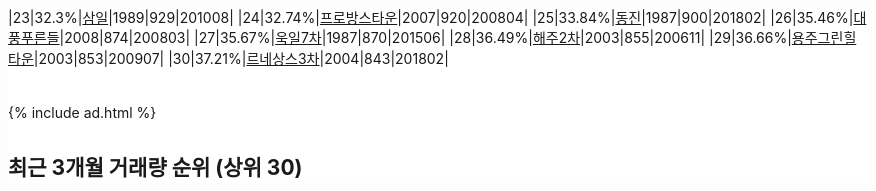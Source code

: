 |23|32.3%|[삼일](https://search.naver.com/search.naver?query=%EA%B2%BD%EA%B8%B0%EB%8F%84+%EB%B6%80%EC%B2%9C%EC%8B%9C+%EC%9B%90%EC%A2%85%EB%8F%99+%EC%82%BC%EC%9D%BC)|1989|929|201008|
|24|32.74%|[프로방스타운](https://search.naver.com/search.naver?query=%EA%B2%BD%EA%B8%B0%EB%8F%84+%EB%B6%80%EC%B2%9C%EC%8B%9C+%EC%9B%90%EC%A2%85%EB%8F%99+%ED%94%84%EB%A1%9C%EB%B0%A9%EC%8A%A4%ED%83%80%EC%9A%B4)|2007|920|200804|
|25|33.84%|[동진](https://search.naver.com/search.naver?query=%EA%B2%BD%EA%B8%B0%EB%8F%84+%EB%B6%80%EC%B2%9C%EC%8B%9C+%EC%9B%90%EC%A2%85%EB%8F%99+%EB%8F%99%EC%A7%84)|1987|900|201802|
|26|35.46%|[대풍푸른들](https://search.naver.com/search.naver?query=%EA%B2%BD%EA%B8%B0%EB%8F%84+%EB%B6%80%EC%B2%9C%EC%8B%9C+%EC%9B%90%EC%A2%85%EB%8F%99+%EB%8C%80%ED%92%8D%ED%91%B8%EB%A5%B8%EB%93%A4)|2008|874|200803|
|27|35.67%|[욱일7차](https://search.naver.com/search.naver?query=%EA%B2%BD%EA%B8%B0%EB%8F%84+%EB%B6%80%EC%B2%9C%EC%8B%9C+%EC%9B%90%EC%A2%85%EB%8F%99+%EC%9A%B1%EC%9D%BC7%EC%B0%A8)|1987|870|201506|
|28|36.49%|[해주2차](https://search.naver.com/search.naver?query=%EA%B2%BD%EA%B8%B0%EB%8F%84+%EB%B6%80%EC%B2%9C%EC%8B%9C+%EC%9B%90%EC%A2%85%EB%8F%99+%ED%95%B4%EC%A3%BC2%EC%B0%A8)|2003|855|200611|
|29|36.66%|[용주그린힐타운](https://search.naver.com/search.naver?query=%EA%B2%BD%EA%B8%B0%EB%8F%84+%EB%B6%80%EC%B2%9C%EC%8B%9C+%EC%9B%90%EC%A2%85%EB%8F%99+%EC%9A%A9%EC%A3%BC%EA%B7%B8%EB%A6%B0%ED%9E%90%ED%83%80%EC%9A%B4)|2003|853|200907|
|30|37.21%|[르네상스3차](https://search.naver.com/search.naver?query=%EA%B2%BD%EA%B8%B0%EB%8F%84+%EB%B6%80%EC%B2%9C%EC%8B%9C+%EC%9B%90%EC%A2%85%EB%8F%99+%EB%A5%B4%EB%84%A4%EC%83%81%EC%8A%A43%EC%B0%A8)|2004|843|201802|


<br>
{% include ad.html %}
<br>

## 최근 3개월 거래량 순위 (상위 30)


<div style="width:100%;">
    <canvas id="deal_count_ranking" height="325"></canvas>
</div>


<script>
new Chart(document.getElementById("deal_count_ranking"), {
    type: 'horizontalBar',
    data: {
        labels: ['원종주공', '문화1차', '미성', '오건', '동진1', '형진', '중앙', '대풍푸른들', '동진', '동문1차', '장미', '삼신12', '영안(273-1)', '삼덕', '효자', '세창짜임', '서림(A,B동)', '방배', '성락', '태진', '태양', '대도', '원종동금호어울림', '대원블루힐', '계남랑데뷰'],
        datasets: [{
            label: '실거래 수',
            data: [4, 4, 3, 3, 2, 2, 2, 2, 1, 1, 1, 1, 1, 1, 1, 1, 1, 1, 1, 1, 1, 1, 1, 1, 1],
            borderColor: "rgba(255, 0, 128, 1)",
            backgroundColor: "rgba(255, 0, 128, 0.5)",
            fill: false,
        }]
    },
    options: {
        responsive: true,
        title: {
            display: true,
            text: '최근 3개월 거래량 순위'
        },
        tooltips: {
            mode: 'index',
            intersect: false,
            callbacks: {
                title: function(tooltipItems, data) {
                    return "실거래 수:";
                },
                label: function(tooltipItem, data) {
                    return data.labels[tooltipItem.index] + ": " + tooltipItem.xLabel;
                }
            }
        },
        hover: {
            mode: 'nearest',
            intersect: true
        },
        scales: {
            xAxes: [{